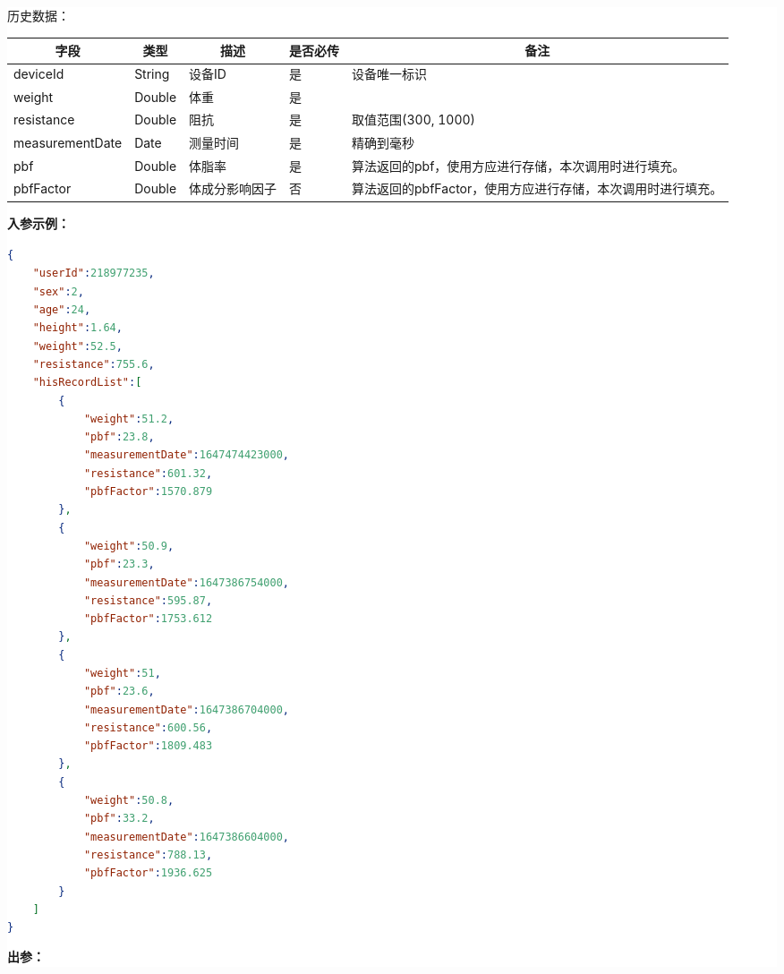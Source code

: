 历史数据：

| 字段 | 类型 | 描述 | 是否必传 | 备注 |
| --- | --- | --- | --- | --- |
| deviceId | String | 设备ID | 是 | 设备唯一标识 |
| weight | Double | 体重 | 是 | <br /> |
| resistance | Double | 阻抗 | 是 | 取值范围(300, 1000) |
| measurementDate | Date | 测量时间 | 是 | 精确到毫秒 |
| pbf | Double | 体脂率 | 是 | 算法返回的pbf，使用方应进行存储，本次调用时进行填充。 |
| pbfFactor | Double | 体成分影响因子 | 否 | 算法返回的pbfFactor，使用方应进行存储，本次调用时进行填充。 |

**入参示例：**
```json
{
    "userId":218977235,
    "sex":2,
    "age":24,
    "height":1.64,
    "weight":52.5,
    "resistance":755.6,
    "hisRecordList":[
        {
            "weight":51.2,
            "pbf":23.8,
            "measurementDate":1647474423000,
            "resistance":601.32,
            "pbfFactor":1570.879
        },
        {
            "weight":50.9,
            "pbf":23.3,
            "measurementDate":1647386754000,
            "resistance":595.87,
            "pbfFactor":1753.612
        },
        {
            "weight":51,
            "pbf":23.6,
            "measurementDate":1647386704000,
            "resistance":600.56,
            "pbfFactor":1809.483
        },
        {
            "weight":50.8,
            "pbf":33.2,
            "measurementDate":1647386604000,
            "resistance":788.13,
            "pbfFactor":1936.625
        }
    ]
}
```
**出参：**
